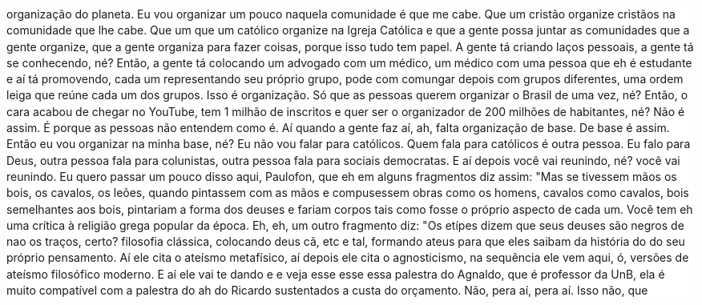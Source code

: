 organização do planeta. Eu vou organizar
um pouco naquela comunidade é que me
cabe. Que um cristão organize cristãos
na comunidade que lhe cabe. Que um que
um católico organize na Igreja Católica
e que a gente possa juntar as
comunidades que a gente organize, que a
gente organiza para fazer coisas,
porque isso tudo tem papel. A gente tá
criando laços pessoais, a gente tá se
conhecendo, né? Então, a gente tá
colocando um advogado com um médico, um
médico com uma pessoa que eh é estudante
e aí tá promovendo, cada um
representando seu próprio grupo, pode
com comungar depois com grupos
diferentes, uma ordem leiga que reúne
cada um dos grupos.
Isso é organização. Só que as pessoas
querem organizar o Brasil de uma vez,
né? Então, o cara acabou de chegar no
YouTube, tem 1 milhão de inscritos e
quer ser o organizador de 200 milhões de
habitantes, né?
Não é assim. É porque as pessoas não
entendem como é. Aí quando a gente faz
aí, ah, falta organização de base. De
base é assim. Então eu vou organizar na
minha base, né? Eu não vou falar para
católicos. Quem fala para católicos é
outra pessoa. Eu falo para Deus, outra
pessoa fala para colunistas, outra
pessoa fala para sociais democratas. E
aí depois você vai reunindo, né? você
vai reunindo.
Eu quero passar um pouco disso aqui,
Paulofon, que eh em alguns fragmentos
diz assim: "Mas se tivessem mãos os
bois, os cavalos, os leões, quando
pintassem com as mãos e compusessem
obras como os homens, cavalos como
cavalos, bois semelhantes aos bois,
pintariam a forma dos deuses e fariam
corpos tais como fosse o próprio aspecto
de cada um. Você tem eh uma crítica à
religião grega popular da época. Eh, eh,
um outro fragmento diz: "Os etípes dizem
que seus deuses são negros de nao os
traços,
certo? filosofia clássica, colocando
deus cã, etc e tal, formando ateus para
que eles saibam da história do do seu
próprio pensamento. Aí ele cita o
ateísmo metafísico, aí depois ele cita o
agnosticismo,
na sequência ele vem aqui, ó, versões de
ateísmo filosófico moderno. E aí ele vai
te dando e e veja esse esse essa
palestra do Agnaldo, que é professor da
UnB, ela é muito compatível com a
palestra do ah
do Ricardo
sustentados a custa do orçamento.
Não, pera aí, pera aí. Isso não, que